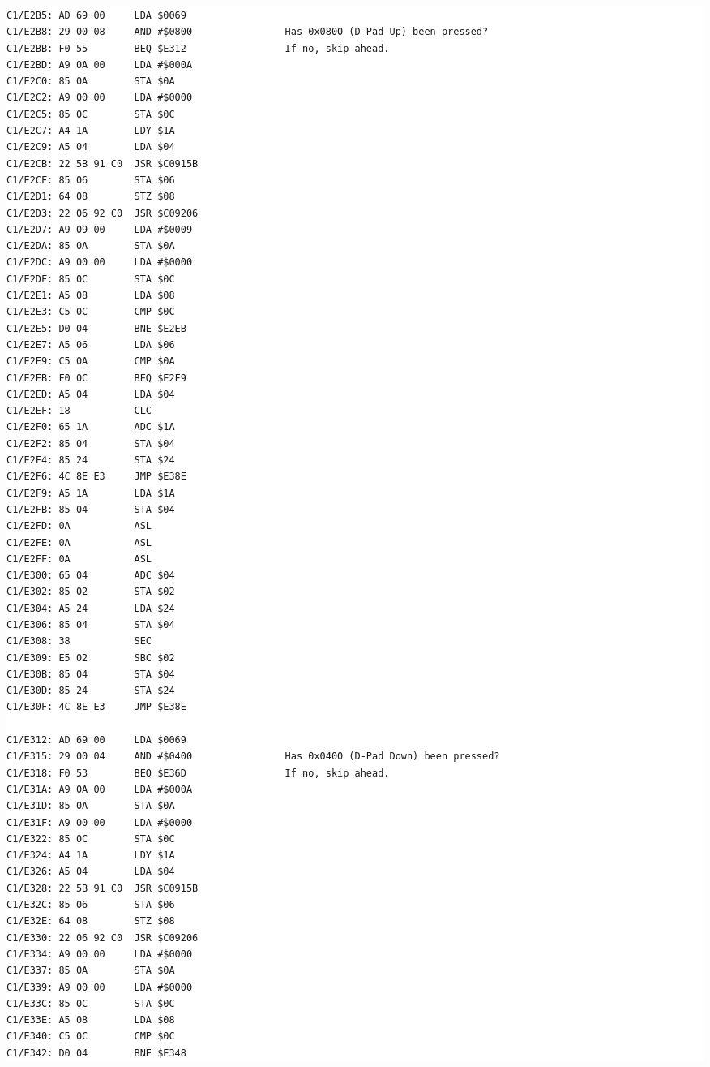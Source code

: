     C1/E2B5: AD 69 00     LDA $0069
    C1/E2B8: 29 00 08     AND #$0800                Has 0x0800 (D-Pad Up) been pressed?
    C1/E2BB: F0 55        BEQ $E312                 If no, skip ahead.
    C1/E2BD: A9 0A 00     LDA #$000A
    C1/E2C0: 85 0A        STA $0A
    C1/E2C2: A9 00 00     LDA #$0000
    C1/E2C5: 85 0C        STA $0C
    C1/E2C7: A4 1A        LDY $1A
    C1/E2C9: A5 04        LDA $04
    C1/E2CB: 22 5B 91 C0  JSR $C0915B
    C1/E2CF: 85 06        STA $06
    C1/E2D1: 64 08        STZ $08
    C1/E2D3: 22 06 92 C0  JSR $C09206
    C1/E2D7: A9 09 00     LDA #$0009
    C1/E2DA: 85 0A        STA $0A
    C1/E2DC: A9 00 00     LDA #$0000
    C1/E2DF: 85 0C        STA $0C
    C1/E2E1: A5 08        LDA $08
    C1/E2E3: C5 0C        CMP $0C
    C1/E2E5: D0 04        BNE $E2EB
    C1/E2E7: A5 06        LDA $06
    C1/E2E9: C5 0A        CMP $0A
    C1/E2EB: F0 0C        BEQ $E2F9
    C1/E2ED: A5 04        LDA $04
    C1/E2EF: 18           CLC
    C1/E2F0: 65 1A        ADC $1A
    C1/E2F2: 85 04        STA $04
    C1/E2F4: 85 24        STA $24
    C1/E2F6: 4C 8E E3     JMP $E38E
    C1/E2F9: A5 1A        LDA $1A
    C1/E2FB: 85 04        STA $04
    C1/E2FD: 0A           ASL
    C1/E2FE: 0A           ASL
    C1/E2FF: 0A           ASL
    C1/E300: 65 04        ADC $04
    C1/E302: 85 02        STA $02
    C1/E304: A5 24        LDA $24
    C1/E306: 85 04        STA $04
    C1/E308: 38           SEC
    C1/E309: E5 02        SBC $02
    C1/E30B: 85 04        STA $04
    C1/E30D: 85 24        STA $24
    C1/E30F: 4C 8E E3     JMP $E38E

    C1/E312: AD 69 00     LDA $0069
    C1/E315: 29 00 04     AND #$0400                Has 0x0400 (D-Pad Down) been pressed?
    C1/E318: F0 53        BEQ $E36D                 If no, skip ahead.
    C1/E31A: A9 0A 00     LDA #$000A
    C1/E31D: 85 0A        STA $0A
    C1/E31F: A9 00 00     LDA #$0000
    C1/E322: 85 0C        STA $0C
    C1/E324: A4 1A        LDY $1A
    C1/E326: A5 04        LDA $04
    C1/E328: 22 5B 91 C0  JSR $C0915B
    C1/E32C: 85 06        STA $06
    C1/E32E: 64 08        STZ $08
    C1/E330: 22 06 92 C0  JSR $C09206
    C1/E334: A9 00 00     LDA #$0000
    C1/E337: 85 0A        STA $0A
    C1/E339: A9 00 00     LDA #$0000
    C1/E33C: 85 0C        STA $0C
    C1/E33E: A5 08        LDA $08
    C1/E340: C5 0C        CMP $0C
    C1/E342: D0 04        BNE $E348